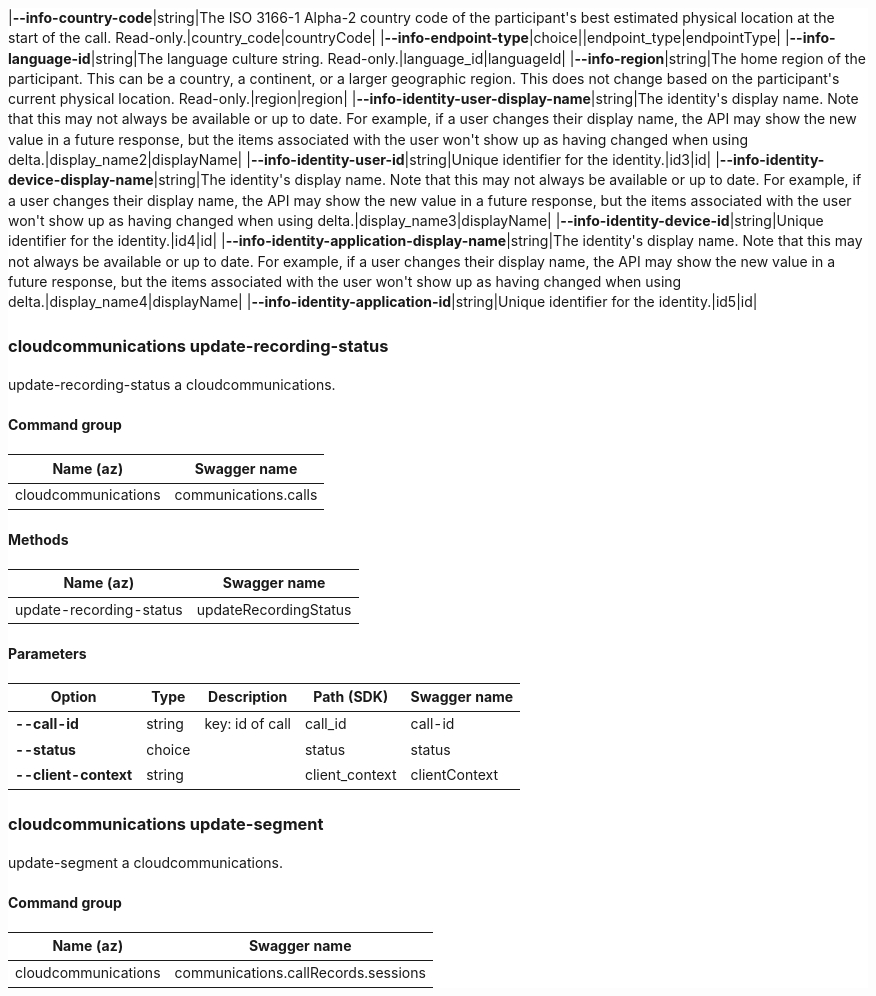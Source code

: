 |**--info-country-code**|string|The ISO 3166-1 Alpha-2 country code of the participant's best estimated physical location at the start of the call. Read-only.|country_code|countryCode|
|**--info-endpoint-type**|choice||endpoint_type|endpointType|
|**--info-language-id**|string|The language culture string. Read-only.|language_id|languageId|
|**--info-region**|string|The home region of the participant. This can be a country, a continent, or a larger geographic region. This does not change based on the participant's current physical location. Read-only.|region|region|
|**--info-identity-user-display-name**|string|The identity's display name. Note that this may not always be available or up to date. For example, if a user changes their display name, the API may show the new value in a future response, but the items associated with the user won't show up as having changed when using delta.|display_name2|displayName|
|**--info-identity-user-id**|string|Unique identifier for the identity.|id3|id|
|**--info-identity-device-display-name**|string|The identity's display name. Note that this may not always be available or up to date. For example, if a user changes their display name, the API may show the new value in a future response, but the items associated with the user won't show up as having changed when using delta.|display_name3|displayName|
|**--info-identity-device-id**|string|Unique identifier for the identity.|id4|id|
|**--info-identity-application-display-name**|string|The identity's display name. Note that this may not always be available or up to date. For example, if a user changes their display name, the API may show the new value in a future response, but the items associated with the user won't show up as having changed when using delta.|display_name4|displayName|
|**--info-identity-application-id**|string|Unique identifier for the identity.|id5|id|

### cloudcommunications update-recording-status

update-recording-status a cloudcommunications.

#### Command group
|Name (az)|Swagger name|
|---------|------------|
|cloudcommunications|communications.calls|

#### Methods
|Name (az)|Swagger name|
|---------|------------|
|update-recording-status|updateRecordingStatus|

#### Parameters
|Option|Type|Description|Path (SDK)|Swagger name|
|------|----|-----------|----------|------------|
|**--call-id**|string|key: id of call|call_id|call-id|
|**--status**|choice||status|status|
|**--client-context**|string||client_context|clientContext|

### cloudcommunications update-segment

update-segment a cloudcommunications.

#### Command group
|Name (az)|Swagger name|
|---------|------------|
|cloudcommunications|communications.callRecords.sessions|
